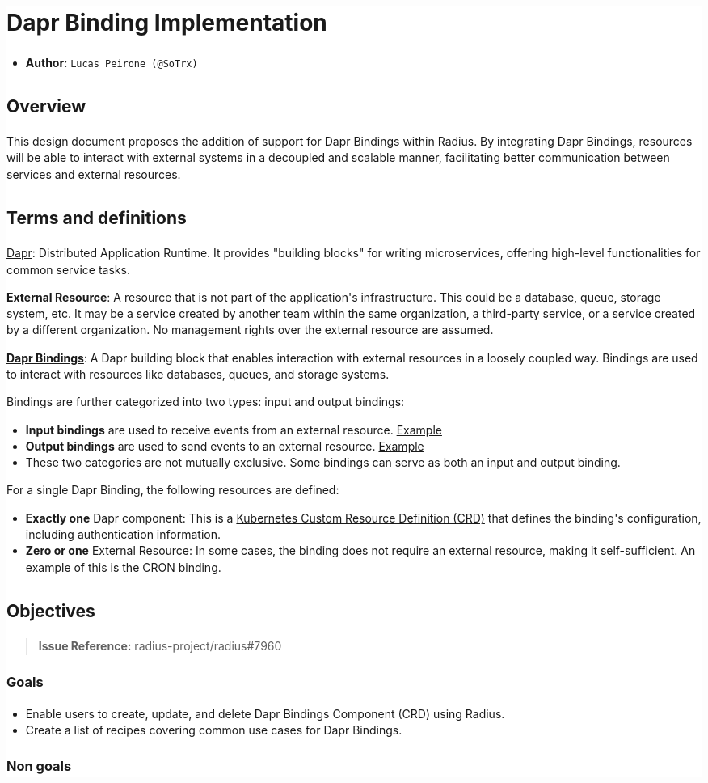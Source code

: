 # Dapr Binding Implementation

* **Author**: `Lucas Peirone (@SoTrx)`

## Overview

This design document proposes the addition of support for Dapr Bindings within Radius. By integrating Dapr Bindings, resources will be able to interact with external systems in a decoupled and scalable manner, facilitating better communication between services and external resources.

## Terms and definitions

[Dapr](https://github.com/dapr/dapr): Distributed Application Runtime. It provides "building blocks" for writing microservices, offering high-level functionalities for common service tasks.

**External Resource**: A resource that is not part of the application's infrastructure. This could be a database, queue, storage system, etc. It may be a service created by another team within the same organization, a third-party service, or a service created by a different organization. No management rights over the external resource are assumed.

[**Dapr Bindings**](https://docs.dapr.io/developing-applications/building-blocks/bindings/bindings-overview/): A Dapr building block that enables interaction with external resources in a loosely coupled way. Bindings are used to interact with resources like databases, queues, and storage systems.

Bindings are further categorized into two types: input and output bindings:
- **Input bindings** are used to receive events from an external resource. [Example](https://docs.dapr.io/reference/components-reference/supported-bindings/kafka/)
- **Output bindings** are used to send events to an external resource. [Example](https://docs.dapr.io/reference/components-reference/supported-bindings/smtp/)
- These two categories are not mutually exclusive. Some bindings can serve as both an input and output binding.

For a single Dapr Binding, the following resources are defined:
- **Exactly one** Dapr component: This is a [Kubernetes Custom Resource Definition (CRD)](https://docs.dapr.io/reference/api/bindings_api/) that defines the binding's configuration, including authentication information.
- **Zero or one** External Resource: In some cases, the binding does not require an external resource, making it self-sufficient. An example of this is the [CRON binding](https://docs.dapr.io/reference/components-reference/supported-bindings/cron/).



## Objectives

> **Issue Reference:** radius-project/radius#7960

### Goals

- Enable users to create, update, and delete Dapr Bindings Component (CRD) using Radius.
- Create a list of recipes covering common use cases for Dapr Bindings. 

### Non goals
